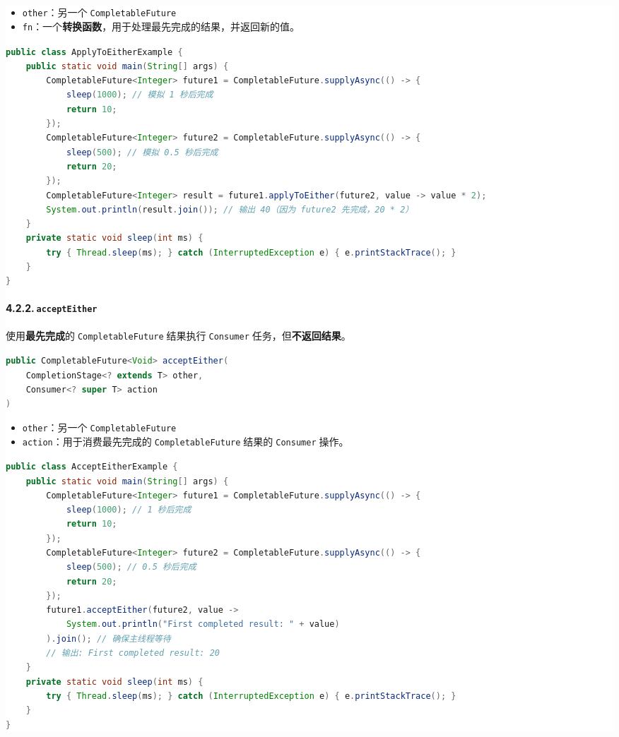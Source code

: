 + `other`：另一个 `CompletableFuture`
+ `fn`：一个**转换函数**，用于处理最先完成的结果，并返回新的值。

```java
public class ApplyToEitherExample {
    public static void main(String[] args) {
        CompletableFuture<Integer> future1 = CompletableFuture.supplyAsync(() -> {
            sleep(1000); // 模拟 1 秒后完成
            return 10;
        });
        CompletableFuture<Integer> future2 = CompletableFuture.supplyAsync(() -> {
            sleep(500); // 模拟 0.5 秒后完成
            return 20;
        });
        CompletableFuture<Integer> result = future1.applyToEither(future2, value -> value * 2);
        System.out.println(result.join()); // 输出 40（因为 future2 先完成，20 * 2）
    }
    private static void sleep(int ms) {
        try { Thread.sleep(ms); } catch (InterruptedException e) { e.printStackTrace(); }
    }
}
```

#### 4.2.2. `acceptEither`

使用**最先完成**的 `CompletableFuture` 结果执行 `Consumer` 任务，但**不返回结果**。

```java
public CompletableFuture<Void> acceptEither(
    CompletionStage<? extends T> other, 
    Consumer<? super T> action
)
```

+ `other`：另一个 `CompletableFuture`
+ `action`：用于消费最先完成的 `CompletableFuture` 结果的 `Consumer` 操作。

```java
public class AcceptEitherExample {
    public static void main(String[] args) {
        CompletableFuture<Integer> future1 = CompletableFuture.supplyAsync(() -> {
            sleep(1000); // 1 秒后完成
            return 10;
        });
        CompletableFuture<Integer> future2 = CompletableFuture.supplyAsync(() -> {
            sleep(500); // 0.5 秒后完成
            return 20;
        });
        future1.acceptEither(future2, value -> 
            System.out.println("First completed result: " + value)
        ).join(); // 确保主线程等待
        // 输出: First completed result: 20
    }
    private static void sleep(int ms) {
        try { Thread.sleep(ms); } catch (InterruptedException e) { e.printStackTrace(); }
    }
}
```
